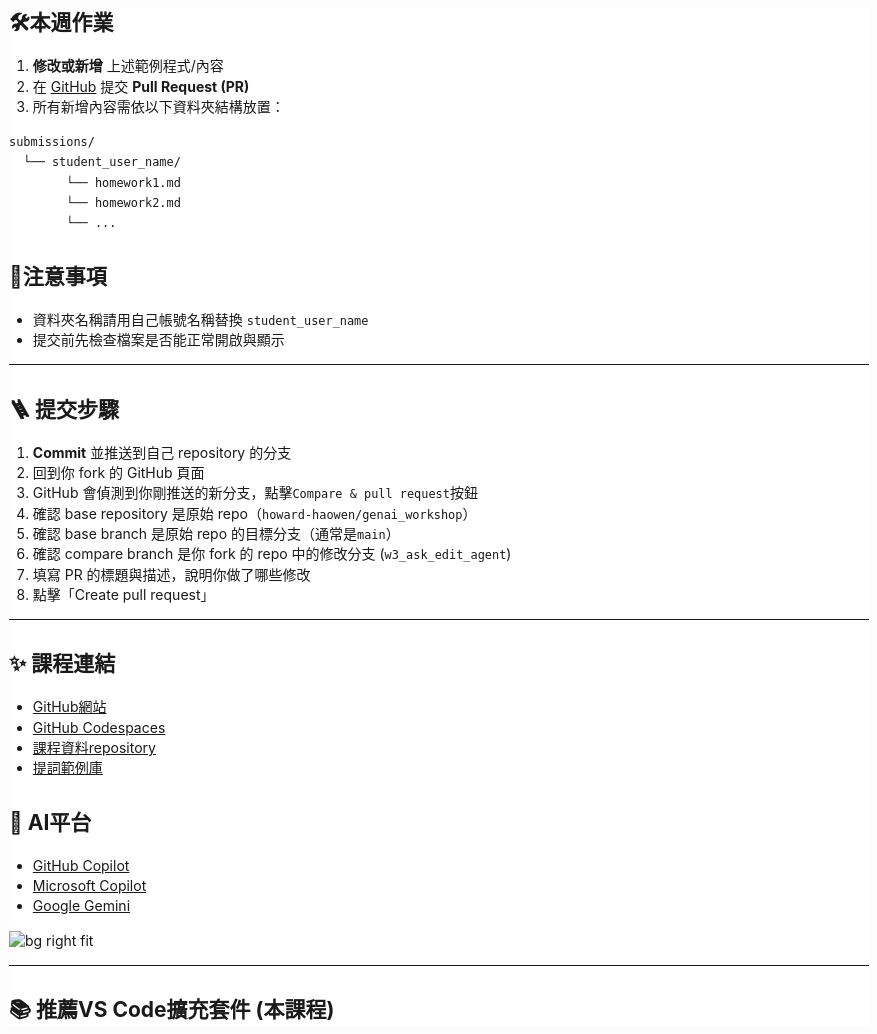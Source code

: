 ## 🛠️本週作業

1. **修改或新增** 上述範例程式/內容  
1. 在 [GitHub](https://github.com/) 提交 **Pull Request (PR)**  
1. 所有新增內容需依以下資料夾結構放置：

```txt
submissions/
  └── student_user_name/
        └── homework1.md
        └── homework2.md
        └── ...   
```

## 🌟注意事項
- 資料夾名稱請用自己帳號名稱替換 `student_user_name`  
- 提交前先檢查檔案是否能正常開啟與顯示

---

## 🪜 提交步驟
1. **Commit** 並推送到自己 repository 的分支  
1. 回到你 fork 的 GitHub 頁面
1. GitHub 會偵測到你剛推送的新分支，點擊`Compare & pull request`按鈕
1. 確認 base repository 是原始 repo（`howard-haowen/genai_workshop`）
1. 確認 base branch 是原始 repo 的目標分支（通常是`main`）
1. 確認 compare branch 是你 fork 的 repo 中的修改分支 (`w3_ask_edit_agent`)
1. 填寫 PR 的標題與描述，說明你做了哪些修改
1. 點擊「Create pull request」

---

## :sparkles: 課程連結
- [GitHub網站](https://github.com/)
- [GitHub Codespaces](https://github.com/codespaces)
- [課程資料repository](https://github.com/howard-haowen/genai_workshop)
- [提詞範例庫](https://prompts.chat/)

## 🤖 AI平台
- [GitHub Copilot](https://github.com/copilot)
- [Microsoft Copilot](https://copilot.microsoft.com/chats/)
- [Google Gemini](https://gemini.google.com/)

![bg right fit](https://mediaengagement.org/wp-content/uploads/2018/09/iStock-116248249-600x400.jpg)

--- 

## 📚 推薦VS Code擴充套件 (本課程)
